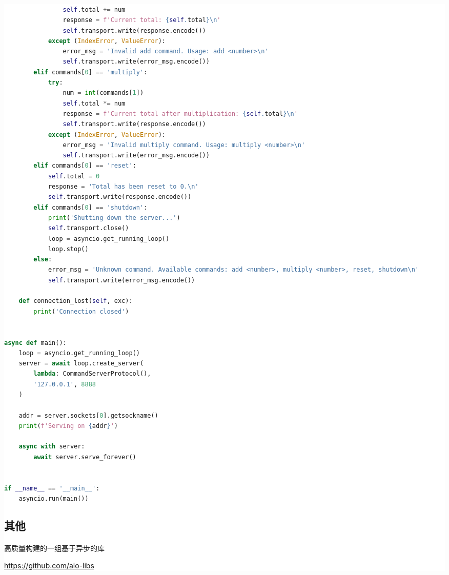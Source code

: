 ```python
                self.total += num
                response = f'Current total: {self.total}\n'
                self.transport.write(response.encode())
            except (IndexError, ValueError):
                error_msg = 'Invalid add command. Usage: add <number>\n'
                self.transport.write(error_msg.encode())
        elif commands[0] == 'multiply':
            try:
                num = int(commands[1])
                self.total *= num
                response = f'Current total after multiplication: {self.total}\n'
                self.transport.write(response.encode())
            except (IndexError, ValueError):
                error_msg = 'Invalid multiply command. Usage: multiply <number>\n'
                self.transport.write(error_msg.encode())
        elif commands[0] == 'reset':
            self.total = 0
            response = 'Total has been reset to 0.\n'
            self.transport.write(response.encode())
        elif commands[0] == 'shutdown':
            print('Shutting down the server...')
            self.transport.close()
            loop = asyncio.get_running_loop()
            loop.stop()
        else:
            error_msg = 'Unknown command. Available commands: add <number>, multiply <number>, reset, shutdown\n'
            self.transport.write(error_msg.encode())

    def connection_lost(self, exc):
        print('Connection closed')


async def main():
    loop = asyncio.get_running_loop()
    server = await loop.create_server(
        lambda: CommandServerProtocol(),
        '127.0.0.1', 8888
    )

    addr = server.sockets[0].getsockname()
    print(f'Serving on {addr}')

    async with server:
        await server.serve_forever()


if __name__ == '__main__':
    asyncio.run(main())
```


## 其他

高质量构建的一组基于异步的库

https://github.com/aio-libs